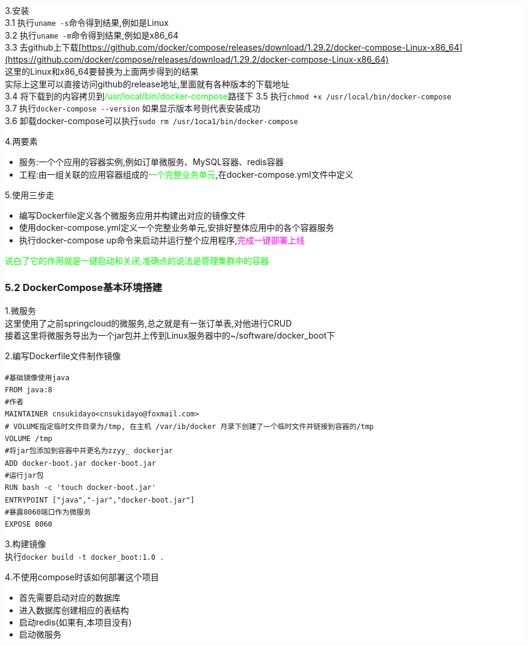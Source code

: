 3.安装  
3.1 执行`uname -s`命令得到结果,例如是Linux  
3.2 执行`uname -m`命令得到结果,例如是x86_64  
3.3 去github上下载[https://github.com/docker/compose/releases/download/1.29.2/docker-compose-Linux-x86_64](https://github.com/docker/compose/releases/download/1.29.2/docker-compose-Linux-x86_64)  
这里的Linux和x86_64要替换为上面两步得到的结果  
实际上这里可以直接访问github的release地址,里面就有各种版本的下载地址  
3.4 将下载到的内容拷贝到<font color="#00FF00">/usr/local/bin/docker-compose</font>路径下
3.5 执行`chmod +x /usr/local/bin/docker-compose`  
3.7 执行`docker-compose --version` 如果显示版本号则代表安装成功  
3.6 卸载docker-compose可以执行`sudo rm /usr/1oca1/bin/docker-compose`  

4.两要素  
* 服务:一个个应用的容器实例,例如订单微服务、MySQL容器、redis容器
* 工程:由一组关联的应用容器组成的<font color="#00FF00">一个完整业务单元</font>,在docker-compose.yml文件中定义  

5.使用三步走  
* 编写Dockerfile定义各个微服务应用并构建出对应的镜像文件
* 使用docker-compose.yml定义一个完整业务单元,安排好整体应用中的各个容器服务
* 执行docker-compose up命令来启动并运行整个应用程序,<font color="#FF00FF">完成一键部署上线</font>  

<font color="#00FF00">说白了它的作用就是一键启动和关闭,准确点的说法是管理集群中的容器</font>  

### 5.2 DockerCompose基本环境搭建
1.微服务  
这里使用了之前springcloud的微服务,总之就是有一张订单表,对他进行CRUD  
接着这里将微服务导出为一个jar包并上传到Linux服务器中的~/software/docker_boot下  

2.编写Dockerfile文件制作镜像  
```shell
#基础镜像使用java
FROM java:8
#作者
MAINTAINER cnsukidayo<cnsukidayo@foxmail.com>
# VOLUME指定临时文件目录为/tmp, 在主机 /var/ib/docker 月录下创建了一个临时文件并链接到容器的/tmp
VOLUME /tmp
#将jar包添加到容器中并更名为zzyy_ dockerjar
ADD docker-boot.jar docker-boot.jar
#运行jar包
RUN bash -c 'touch docker-boot.jar'
ENTRYPOINT ["java","-jar","docker-boot.jar"]
#暴露8060端口作为微服务
EXPOSE 8060
```

3.构建镜像  
执行`docker build -t docker_boot:1.0 .`

4.不使用compose时该如何部署这个项目  
* 首先需要启动对应的数据库  
* 进入数据库创建相应的表结构
* 启动redis(如果有,本项目没有)
* 启动微服务
